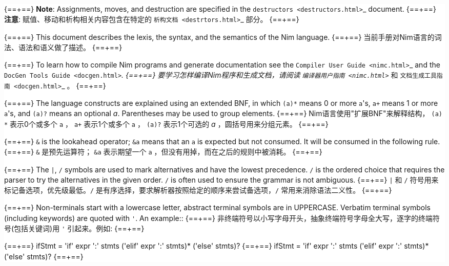 {==+==}
**Note**: Assignments, moves, and destruction are specified in
the `destructors <destructors.html>`_ document.
{==+==}
**注意**: 赋值、移动和析构相关内容包含在特定的 `析构文档 <destrtors.html>`_ 部分。
{==+==}

{==+==}
This document describes the lexis, the syntax, and the semantics of the Nim language.
{==+==}
当前手册对Nim语言的词法、语法和语义做了描述。
{==+==}

{==+==}
To learn how to compile Nim programs and generate documentation see
the `Compiler User Guide <nimc.html>`_ and the `DocGen Tools Guide <docgen.html>`_.
{==+==}
要学习怎样编译Nim程序和生成文档，请阅读 `编译器用户指南 <nimc.html>`_ 和 `文档生成工具指南 <docgen.html>`_ 。
{==+==}

{==+==}
The language constructs are explained using an extended BNF, in which `(a)*`
means 0 or more `a`'s, `a+` means 1 or more `a`'s, and `(a)?` means an
optional *a*. Parentheses may be used to group elements.
{==+==}
Nim语言使用"扩展BNF"来解释结构， `(a)*` 表示0个或多个 `a` ， `a+` 表示1个或多个 `a` ， `(a)?` 表示1个可选的 *a* ，圆括号用来分组元素。
{==+==}

{==+==}
`&` is the lookahead operator; `&a` means that an `a` is expected but
not consumed. It will be consumed in the following rule.
{==+==}
`&` 是预先运算符； `&a` 表示期望一个 `a` ，但没有用掉，而在之后的规则中被消耗。
{==+==}

{==+==}
The `|`, `/` symbols are used to mark alternatives and have the lowest
precedence. `/` is the ordered choice that requires the parser to try the
alternatives in the given order. `/` is often used to ensure the grammar
is not ambiguous.
{==+==}
 `|` 和 `/` 符号用来标记备选项，优先级最低。`/` 是有序选择，要求解析器按照给定的顺序来尝试备选项，`/` 常用来消除语法二义性。
{==+==}

{==+==}
Non-terminals start with a lowercase letter, abstract terminal symbols are in
UPPERCASE. Verbatim terminal symbols (including keywords) are quoted
with `'`. An example::
{==+==}
非终端符号以小写字母开头，抽象终端符号字母全大写，逐字的终端符号(包括关键词)用 `'` 引起来。例如:
{==+==}

{==+==}
  ifStmt = 'if' expr ':' stmts ('elif' expr ':' stmts)* ('else' stmts)?
{==+==}
  ifStmt = 'if' expr ':' stmts ('elif' expr ':' stmts)* ('else' stmts)?
{==+==}
